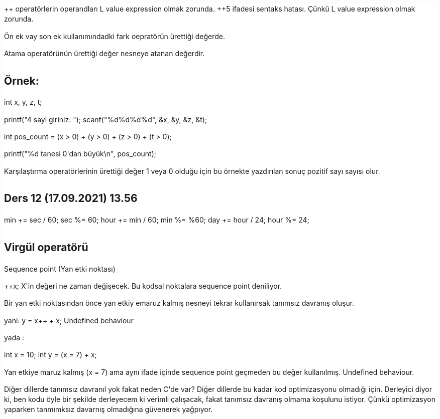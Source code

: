 ++ operatörlerin operandları L value expression olmak zorunda. ++5 ifadesi sentaks hatası. Çünkü L value expression olmak zorunda. 

Ön ek vay son ek kullanımındadki fark oepratörün ürettiği değerde.

Atama operatörünün ürettiği değer nesneye atanan değerdir.


Örnek:
---
int x, y, z, t;

printf("4 sayi giriniz: ");
scanf("%d%d%d%d", &x, &y, &z, &t);

int pos_count = (x > 0) + (y > 0) + (z > 0) + (t > 0);

printf("%d tanesi 0'dan büyük\n", pos_count);

Karşılaştırma operatörlerinin ürettiği değer 1 veya 0 olduğu için bu örnekte yazdırılan sonuç pozitif sayı sayısı olur. 

Ders 12 (17.09.2021) 13.56
---

min += sec / 60;
sec %= 60;
hour += min / 60;
min %= %60;
day += hour / 24;
hour %= 24;

Virgül operatörü
---
Sequence point (Yan etki noktası)

++x; 
X'in değeri ne zaman değişecek. Bu kodsal noktalara sequence point deniliyor. 

Bir yan etki noktasından önce yan etkiy emaruz kalmış nesneyi tekrar kullanırsak tanımsız davranış oluşur. 

yani: 
y = x++ + x; Undefined behaviour

yada :

int x = 10;
int y = (x = 7) + x;

Yan etkiye maruz kalmış (x = 7) ama aynı ifade içinde sequence point geçmeden bu değer kullanılmış. Undefined behaviour.

Diğer dillerde tanımsız davranıl yok fakat neden C'de var? Diğer dillerde bu kadar kod optimizasyonu olmadığı için. Derleyici diyor ki, ben kodu öyle bir şekilde derleyecem ki verimli çalışacak, fakat tanımsız davranış olmama koşulunu istiyor. Çünkü optimizasyon yaparken tanmımksız davarnış olmadığına güvenerek yağpıyor. 

